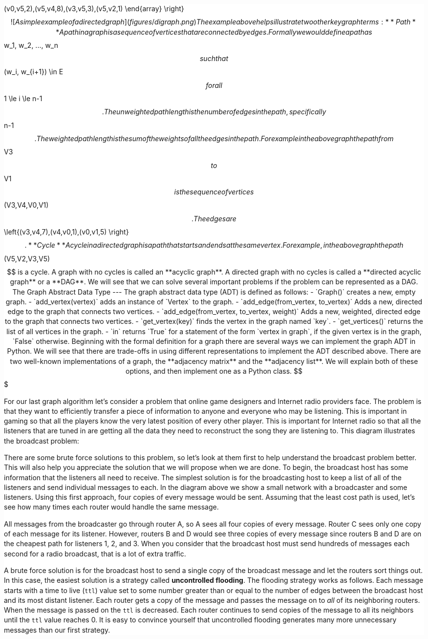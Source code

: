 (v0,v5,2),(v5,v4,8),(v3,v5,3),(v5,v2,1) \end{array} \right\}$$ ![A simple example of a directed graph](figures/digraph.png) The example above helps illustrate two other key graph terms: **Path** A path in a graph is a sequence of vertices that are connected by edges. Formally we would define a path as $$w_1, w_2, ..., w_n$$ such that $$(w_i, w_{i+1}) \in E$$ for all $$1 \le i \le n-1$$. The unweighted path length is the number of edges in the path, specifically $$n-1$$. The weighted path length is the sum of the weights of all the edges in the path. For example in the above graph the path from $$V3$$ to $$V1$$ is the sequence of vertices $$(V3,V4,V0,V1)$$. The edges are $$\left\{(v3,v4,7),(v4,v0,1),(v0,v1,5) \right\}$$. **Cycle** A cycle in a directed graph is a path that starts and ends at the same vertex. For example, in the above graph the path $$(V5,V2,V3,V5)$$ is a cycle. A graph with no cycles is called an **acyclic graph**. A directed graph with no cycles is called a **directed acyclic graph** or a **DAG**. We will see that we can solve several important problems if the problem can be represented as a DAG. The Graph Abstract Data Type --- The graph abstract data type (ADT) is defined as follows: - `Graph()` creates a new, empty graph. - `add_vertex(vertex)` adds an instance of `Vertex` to the graph. - `add_edge(from_vertex, to_vertex)` Adds a new, directed edge to the graph that connects two vertices. - `add_edge(from_vertex, to_vertex, weight)` Adds a new, weighted, directed edge to the graph that connects two vertices. - `get_vertex(key)` finds the vertex in the graph named `key`. - `get_vertices()` returns the list of all vertices in the graph. - `in` returns `True` for a statement of the form `vertex in graph`, if the given vertex is in the graph, `False` otherwise. Beginning with the formal definition for a graph there are several ways we can implement the graph ADT in Python. We will see that there are trade-offs in using different representations to implement the ADT described above. There are two well-known implementations of a graph, the **adjacency matrix** and the **adjacency list**. We will explain both of these options, and then implement one as a Python class.
$$$

For our last graph algorithm let’s consider a problem that online game designers and Internet radio providers face. The problem is that they want to efficiently transfer a piece of information to anyone and everyone who may be listening. This is important in gaming so that all the players know the very latest position of every other player. This is important for Internet radio so that all the listeners that are tuned in are getting all the data they need to reconstruct the song they are listening to. This diagram illustrates the broadcast problem:

There are some brute force solutions to this problem, so let’s look at them first to help understand the broadcast problem better. This will also help you appreciate the solution that we will propose when we are done. To begin, the broadcast host has some information that the listeners all need to receive. The simplest solution is for the broadcasting host to keep a list of all of the listeners and send individual messages to each. In the diagram above we show a small network with a broadcaster and some listeners. Using this first approach, four copies of every message would be sent. Assuming that the least cost path is used, let’s see how many times each router would handle the same message.

All messages from the broadcaster go through router A, so A sees all four copies of every message. Router C sees only one copy of each message for its listener. However, routers B and D would see three copies of every message since routers B and D are on the cheapest path for listeners 1, 2, and 3. When you consider that the broadcast host must send hundreds of messages each second for a radio broadcast, that is a lot of extra traffic.

A brute force solution is for the broadcast host to send a single copy of the broadcast message and let the routers sort things out. In this case, the easiest solution is a strategy called **uncontrolled flooding**. The flooding strategy works as follows. Each message starts with a time to live (`ttl`) value set to some number greater than or equal to the number of edges between the broadcast host and its most distant listener. Each router gets a copy of the message and passes the message on to _all_ of its neighboring routers. When the message is passed on the `ttl` is decreased. Each router continues to send copies of the message to all its neighbors until the `ttl` value reaches 0. It is easy to convince yourself that uncontrolled flooding generates many more unnecessary messages than our first strategy.
